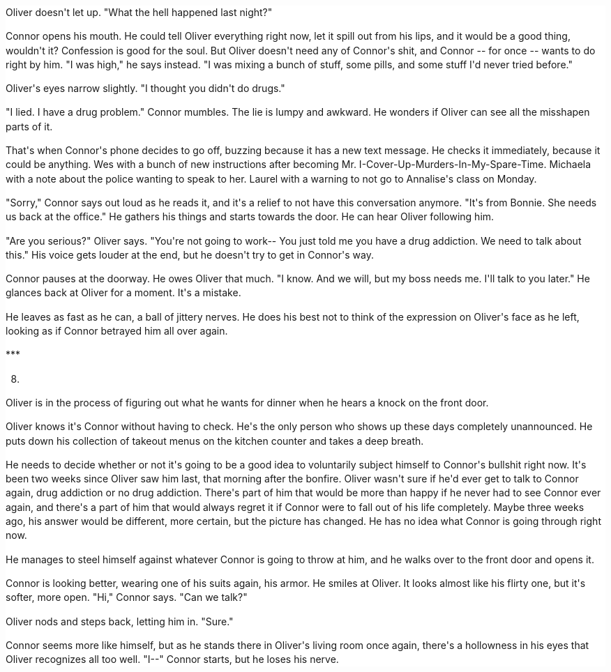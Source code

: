 Oliver doesn't let up. "What the hell happened last night?"

Connor opens his mouth. He could tell Oliver everything right now, let it spill out from his lips, and it would be a good thing, wouldn't it? Confession is good for the soul. But Oliver doesn't need any of Connor's shit, and Connor -- for once -- wants to do right by him. "I was high," he says instead. "I was mixing a bunch of stuff, some pills, and some stuff I'd never tried before."

Oliver's eyes narrow slightly. "I thought you didn't do drugs."

"I lied. I have a drug problem." Connor mumbles. The lie is lumpy and awkward. He wonders if Oliver can see all the misshapen parts of it. 

That's when Connor's phone decides to go off, buzzing because it has a new text message. He checks it immediately, because it could be anything. Wes with a bunch of new instructions after becoming Mr. I-Cover-Up-Murders-In-My-Spare-Time. Michaela with a note about the police wanting to speak to her. Laurel with a warning to not go to Annalise's class on Monday.

"Sorry," Connor says out loud as he reads it, and it's a relief to not have this conversation anymore. "It's from Bonnie. She needs us back at the office." He gathers his things and starts towards the door. He can hear Oliver following him.

"Are you serious?" Oliver says. "You're not going to work-- You just told me you have a drug addiction. We need to talk about this." His voice gets louder at the end, but he doesn't try to get in Connor's way.

Connor pauses at the doorway. He owes Oliver that much. "I know. And we will, but my boss needs me. I'll talk to you later." He glances back at Oliver for a moment. It's a mistake. 

He leaves as fast as he can, a ball of jittery nerves. He does his best not to think of the expression on Oliver's face as he left, looking as if Connor betrayed him all over again.

\*\*\*

8.

Oliver is in the process of figuring out what he wants for dinner when he hears a knock on the front door. 

Oliver knows it's Connor without having to check. He's the only person who shows up these days completely unannounced. He puts down his collection of takeout menus on the kitchen counter and takes a deep breath.

He needs to decide whether or not it's going to be a good idea to voluntarily subject himself to Connor's bullshit right now. It's been two weeks since Oliver saw him last, that morning after the bonfire. Oliver wasn't sure if he'd ever get to talk to Connor again, drug addiction or no drug addiction. There's part of him that would be more than happy if he never had to see Connor ever again, and there's a part of him that would always regret it if Connor were to fall out of his life completely. Maybe three weeks ago, his answer would be different, more certain, but the picture has changed. He has no idea what Connor is going through right now.

He manages to steel himself against whatever Connor is going to throw at him, and he walks over to the front door and opens it.

Connor is looking better, wearing one of his suits again, his armor. He smiles at Oliver. It looks almost like his flirty one, but it's softer, more open. "Hi," Connor says. "Can we talk?"

Oliver nods and steps back, letting him in. "Sure."

Connor seems more like himself, but as he stands there in Oliver's living room once again, there's a hollowness in his eyes that Oliver recognizes all too well. "I--" Connor starts, but he loses his nerve.

